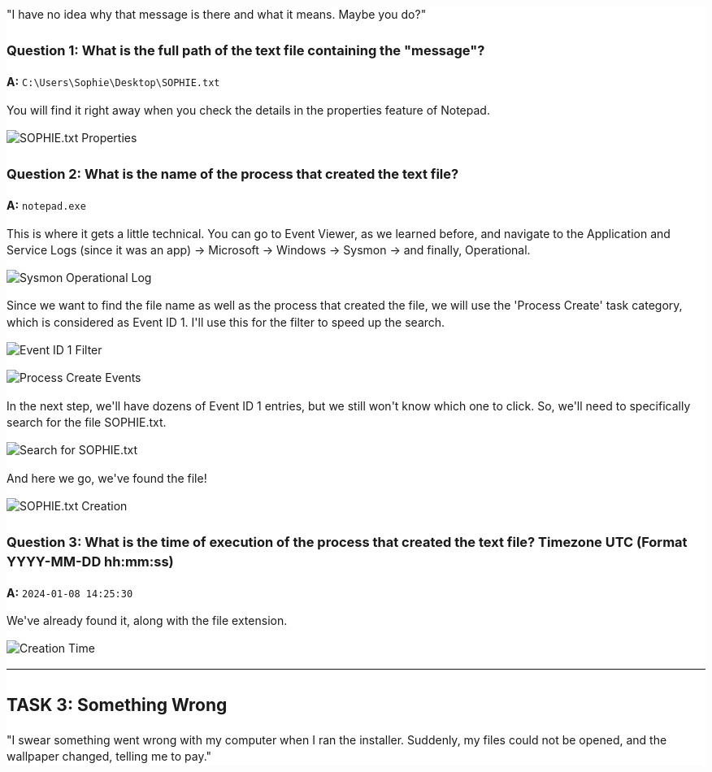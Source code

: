 "I have no idea why that message is there and what it means. Maybe you do?"

### Question 1: What is the full path of the text file containing the "message"?
**A:** `C:\Users\Sophie\Desktop\SOPHIE.txt`

You will find it right away when you check the details in the properties feature of Notepad.

![SOPHIE.txt Properties](https://github.com/user-attachments/assets/5c76a75d-695d-429b-b767-cb9790f201db)

### Question 2: What is the name of the process that created the text file?
**A:** `notepad.exe`

This is where it gets a little technical. You can go to Event Viewer, as we learned before, and navigate to the Application and Service Logs (since it was an app) → Microsoft → Windows → Sysmon → and finally, Operational.

![Sysmon Operational Log](https://github.com/user-attachments/assets/faae1164-3cc0-4feb-b889-bb789bea1d08)

Since we want to find the file name as well as the process that created the file, we will use the 'Process Create' task category, which is considered as Event ID 1. I'll use this for the filter to speed up the search.

![Event ID 1 Filter](https://github.com/user-attachments/assets/9f3b4205-ae32-462c-909c-63a3b3f41211)

![Process Create Events](https://github.com/user-attachments/assets/ea0356dd-2020-43c4-a39d-f61c7e94622f)

In the next step, we'll have dozens of Event ID 1 entries, but we still won't know which one to click. So, we'll need to specifically search for the file SOPHIE.txt.

![Search for SOPHIE.txt](https://github.com/user-attachments/assets/58d97974-629d-4b9d-8913-c4471789c403)

And here we go, we've found the file!

![SOPHIE.txt Creation](https://github.com/user-attachments/assets/cae1ed2f-5925-495d-b8d1-19d6ef5bfee1)

### Question 3: What is the time of execution of the process that created the text file? Timezone UTC (Format YYYY-MM-DD hh:mm:ss)
**A:** `2024-01-08 14:25:30`

We've already found it, along with the file extension.

![Creation Time](https://github.com/user-attachments/assets/6c011324-92a2-42fe-aec6-9e460880d393)

---

## TASK 3: Something Wrong
"I swear something went wrong with my computer when I ran the installer. Suddenly, my files could not be opened, and the wallpaper changed, telling me to pay."
